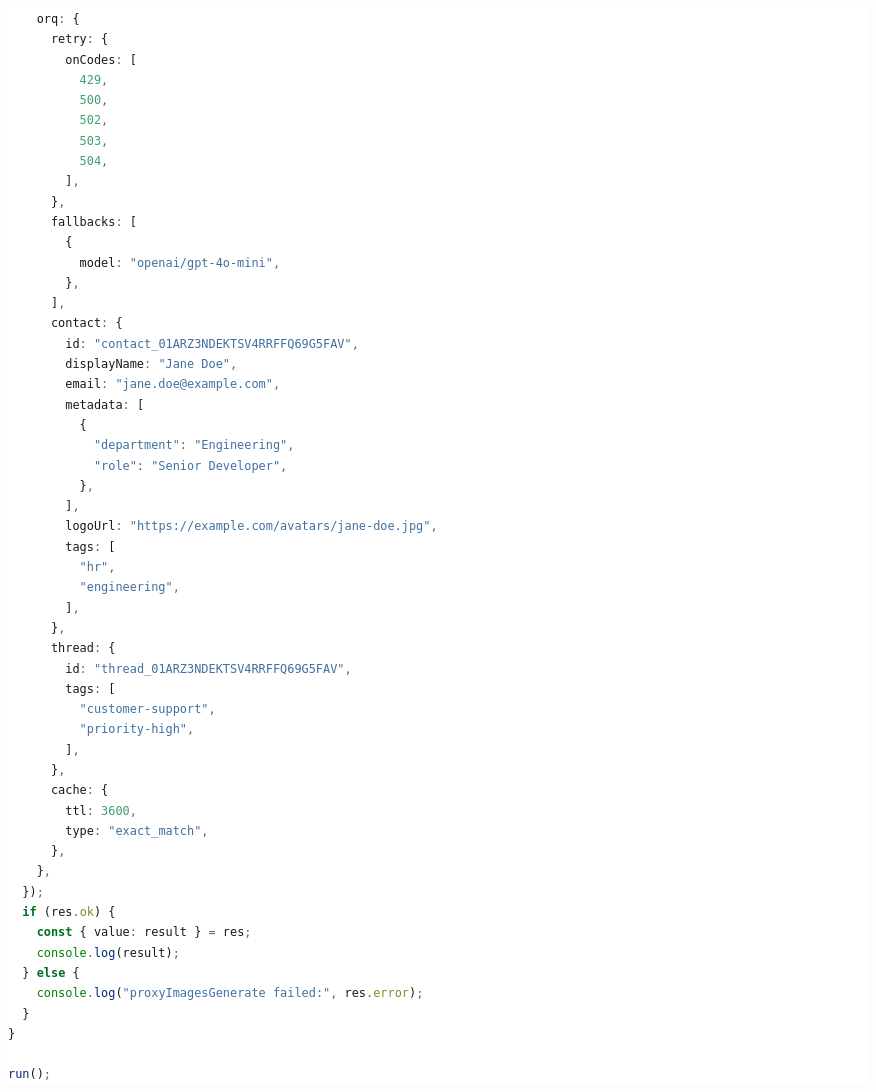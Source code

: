```typescript
    orq: {
      retry: {
        onCodes: [
          429,
          500,
          502,
          503,
          504,
        ],
      },
      fallbacks: [
        {
          model: "openai/gpt-4o-mini",
        },
      ],
      contact: {
        id: "contact_01ARZ3NDEKTSV4RRFFQ69G5FAV",
        displayName: "Jane Doe",
        email: "jane.doe@example.com",
        metadata: [
          {
            "department": "Engineering",
            "role": "Senior Developer",
          },
        ],
        logoUrl: "https://example.com/avatars/jane-doe.jpg",
        tags: [
          "hr",
          "engineering",
        ],
      },
      thread: {
        id: "thread_01ARZ3NDEKTSV4RRFFQ69G5FAV",
        tags: [
          "customer-support",
          "priority-high",
        ],
      },
      cache: {
        ttl: 3600,
        type: "exact_match",
      },
    },
  });
  if (res.ok) {
    const { value: result } = res;
    console.log(result);
  } else {
    console.log("proxyImagesGenerate failed:", res.error);
  }
}

run();
```
